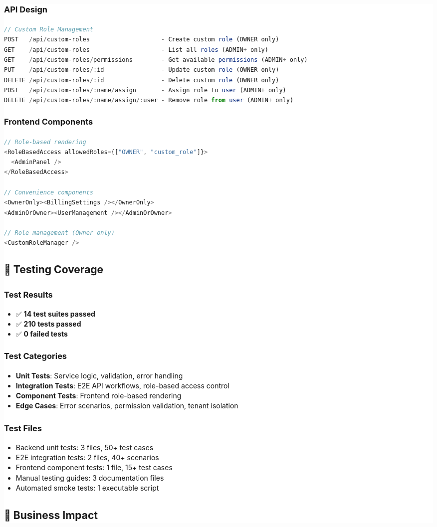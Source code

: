 ### **API Design**
```typescript
// Custom Role Management
POST   /api/custom-roles                    - Create custom role (OWNER only)
GET    /api/custom-roles                    - List all roles (ADMIN+ only)  
GET    /api/custom-roles/permissions        - Get available permissions (ADMIN+ only)
PUT    /api/custom-roles/:id                - Update custom role (OWNER only)
DELETE /api/custom-roles/:id                - Delete custom role (OWNER only)
POST   /api/custom-roles/:name/assign       - Assign role to user (ADMIN+ only)
DELETE /api/custom-roles/:name/assign/:user - Remove role from user (ADMIN+ only)
```

### **Frontend Components**
```typescript
// Role-based rendering
<RoleBasedAccess allowedRoles={["OWNER", "custom_role"]}>
  <AdminPanel />
</RoleBasedAccess>

// Convenience components
<OwnerOnly><BillingSettings /></OwnerOnly>
<AdminOrOwner><UserManagement /></AdminOrOwner>

// Role management (Owner only)
<CustomRoleManager />
```

## 🧪 **Testing Coverage**

### **Test Results**
- ✅ **14 test suites passed**
- ✅ **210 tests passed**
- ✅ **0 failed tests**

### **Test Categories**
- **Unit Tests**: Service logic, validation, error handling
- **Integration Tests**: E2E API workflows, role-based access control
- **Component Tests**: Frontend role-based rendering
- **Edge Cases**: Error scenarios, permission validation, tenant isolation

### **Test Files**
- Backend unit tests: 3 files, 50+ test cases
- E2E integration tests: 2 files, 40+ scenarios
- Frontend component tests: 1 file, 15+ test cases
- Manual testing guides: 3 documentation files
- Automated smoke tests: 1 executable script

## 🎯 **Business Impact**
